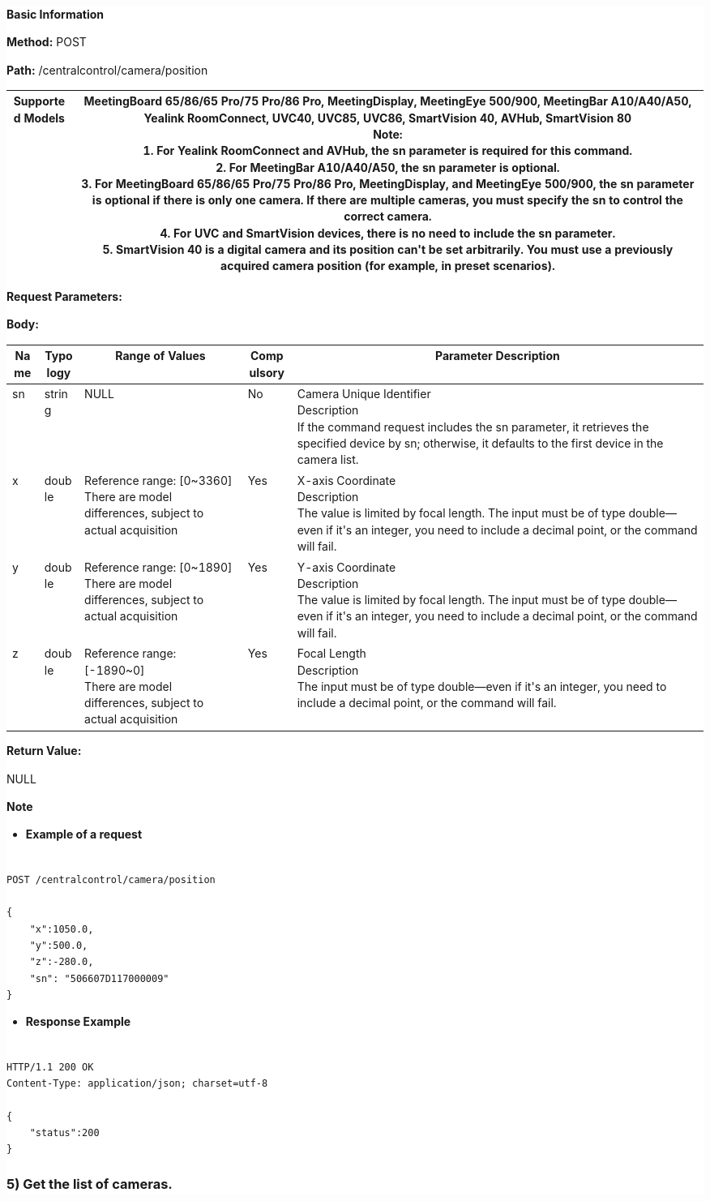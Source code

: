 **Basic Information**

**Method:** POST

**Path:** /centralcontrol/camera/position

| Supported Models | MeetingBoard 65/86/65 Pro/75 Pro/86 Pro, MeetingDisplay, MeetingEye 500/900, MeetingBar A10/A40/A50, Yealink RoomConnect, UVC40, UVC85, UVC86, SmartVision 40, AVHub, SmartVision 80 <br>Note: <br>1\. For Yealink RoomConnect and AVHub, the sn parameter is required for this command. <br>2\. For MeetingBar A10/A40/A50, the sn parameter is optional. <br>3\. For MeetingBoard 65/86/65 Pro/75 Pro/86 Pro, MeetingDisplay, and MeetingEye 500/900, the sn parameter is optional if there is only one camera. If there are multiple cameras, you must specify the sn to control the correct camera. <br>4\. For UVC and SmartVision devices, there is no need to include the sn parameter. <br>5\. SmartVision 40 is a digital camera and its position can't be set arbitrarily. You must use a previously acquired camera position (for example, in preset scenarios). |
| --- | --- |

**Request Parameters:**

**Body:**

| Name | Typology | Range of Values | Compulsory | Parameter Description |
| --- | --- | --- | --- | --- |
| sn | string | NULL | No | Camera Unique Identifier <br>Description <br>If the command request includes the sn parameter, it retrieves the specified device by sn; otherwise, it defaults to the first device in the camera list. |
| x | double | Reference range: \[0~3360\] <br>There are model differences, subject to actual acquisition | Yes | X-axis Coordinate <br>Description <br>The value is limited by focal length. The input must be of type double—even if it's an integer, you need to include a decimal point, or the command will fail. |
| y | double | Reference range: \[0~1890\] <br>There are model differences, subject to actual acquisition | Yes | Y-axis Coordinate <br>Description <br>The value is limited by focal length. The input must be of type double—even if it's an integer, you need to include a decimal point, or the command will fail. |
| z | double | Reference range: \[-1890~0\] <br>There are model differences, subject to actual acquisition | Yes | Focal Length <br>Description <br>The input must be of type double—even if it's an integer, you need to include a decimal point, or the command will fail. |

**Return Value:**

NULL

**Note**

- **Example of a request**

```lang-http

POST /centralcontrol/camera/position

{
    "x":1050.0,
    "y":500.0,
    "z":-280.0,
    "sn": "506607D117000009"
}

```

- **Response Example**

```lang-http

HTTP/1.1 200 OK
Content-Type: application/json; charset=utf-8

{
    "status":200
}

```

### 5) Get the list of cameras.
